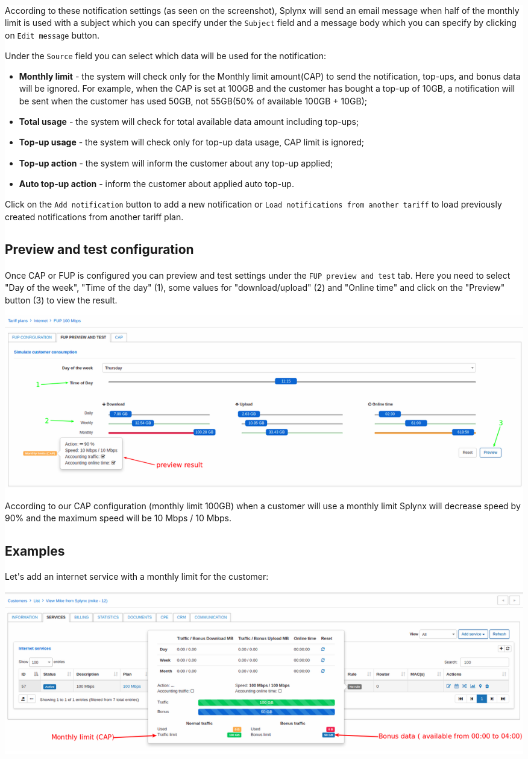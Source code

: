 According to these notification settings (as seen on the screenshot), Splynx will send an email message when half of the monthly limit is used with a subject which you can specify under the `Subject` field and a message body which you can specify by clicking on `Edit message` button.

Under the `Source` field you can select which data will be used for the notification:

* **Monthly limit** - the system will check only for the Monthly limit amount(CAP) to send the notification, top-ups, and bonus data will be ignored. For example, when the CAP is set at 100GB and the customer has bought a top-up of 10GB, a notification will be sent when the customer has used 50GB, not 55GB(50% of available 100GB + 10GB);

* **Total usage** - the system will check for total available data amount including top-ups;

* **Top-up usage** - the system will check only for top-up data usage, CAP limit is ignored;

* **Top-up action** - the system will inform the customer about any top-up applied;

* **Auto top-up action** - inform the customer about applied auto top-up.

Click on the `Add notification` button to add a new notification or `Load notifications from another tariff` to load previously created notifications from another tariff plan.


## Preview and test configuration

Once CAP or FUP is configured you can preview and test settings under the `FUP preview and test` tab. Here you need to select "Day of the week", "Time of the day" (1), some values for "download/upload" (2) and "Online time" and click on the "Preview" button (3) to view the result.

![fup_preview](fup_preview.png)

According to our CAP configuration (monthly limit 100GB) when a customer will use a monthly limit Splynx will decrease speed by 90% and the maximum speed will be 10 Mbps / 10 Mbps.

## Examples

Let's add an internet service with a monthly limit for the customer:

![service_limits](service_limits.png)
